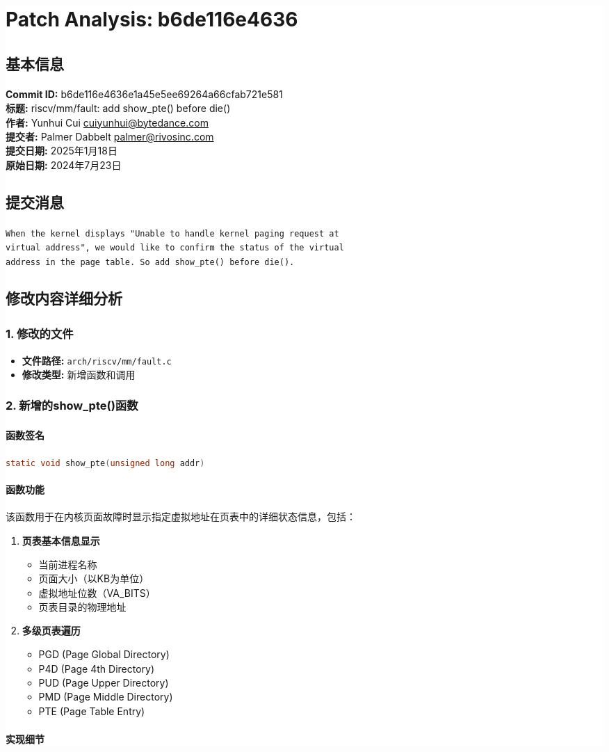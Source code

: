 # Patch Analysis: b6de116e4636

## 基本信息

**Commit ID:** b6de116e4636e1a45e5ee69264a66cfab721e581  
**标题:** riscv/mm/fault: add show_pte() before die()  
**作者:** Yunhui Cui <cuiyunhui@bytedance.com>  
**提交者:** Palmer Dabbelt <palmer@rivosinc.com>  
**提交日期:** 2025年1月18日  
**原始日期:** 2024年7月23日  

## 提交消息

```
When the kernel displays "Unable to handle kernel paging request at
virtual address", we would like to confirm the status of the virtual
address in the page table. So add show_pte() before die().
```

## 修改内容详细分析

### 1. 修改的文件

- **文件路径:** `arch/riscv/mm/fault.c`
- **修改类型:** 新增函数和调用

### 2. 新增的show_pte()函数

#### 函数签名
```c
static void show_pte(unsigned long addr)
```

#### 函数功能
该函数用于在内核页面故障时显示指定虚拟地址在页表中的详细状态信息，包括：

1. **页表基本信息显示**
   - 当前进程名称
   - 页面大小（以KB为单位）
   - 虚拟地址位数（VA_BITS）
   - 页表目录的物理地址

2. **多级页表遍历**
   - PGD (Page Global Directory)
   - P4D (Page 4th Directory)
   - PUD (Page Upper Directory) 
   - PMD (Page Middle Directory)
   - PTE (Page Table Entry)

#### 实现细节

